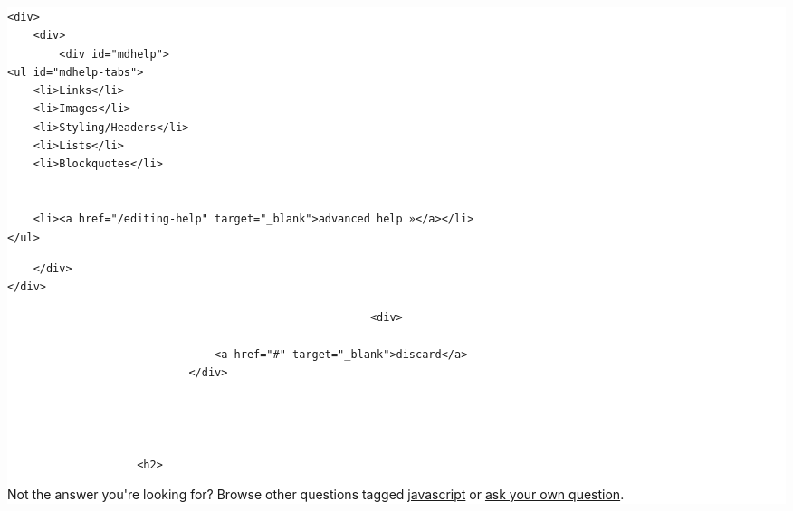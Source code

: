     <div> 
        <div>
            <div id="mdhelp">
    <ul id="mdhelp-tabs">
        <li>Links</li>
        <li>Images</li>
        <li>Styling/Headers</li>
        <li>Lists</li>
        <li>Blockquotes</li>
        
        
        <li><a href="/editing-help" target="_blank">advanced help »</a></li>
    </ul>
    
    

    
    
    

    

    

    

    
</div>
            
        </div>
    </div>

    
    

    

    


    
    
    



</div>

                            

                                                            <div>
                                        
                                    <a href="#" target="_blank">discard</a>
                                </div>
                        



                        <h2>
Not the answer you're looking for?                            Browse other questions tagged <a href="/questions/tagged/javascript" title="show questions tagged 'javascript'" target="_blank">javascript</a>  or <a href="/questions/ask" target="_blank">ask your own question</a>.                        </h2>
            </div>
        